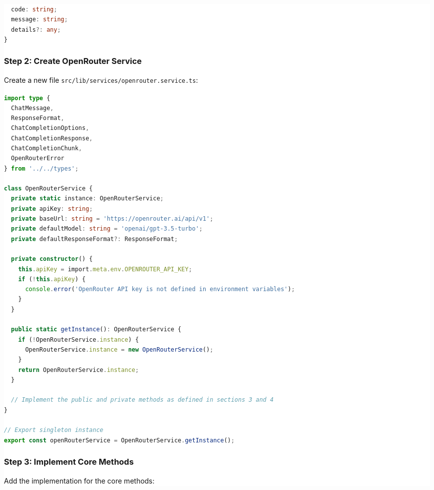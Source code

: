 ```typescript
  code: string;
  message: string;
  details?: any;
}
```

### Step 2: Create OpenRouter Service

Create a new file `src/lib/services/openrouter.service.ts`:

```typescript
import type {
  ChatMessage,
  ResponseFormat,
  ChatCompletionOptions,
  ChatCompletionResponse,
  ChatCompletionChunk,
  OpenRouterError
} from '../../types';

class OpenRouterService {
  private static instance: OpenRouterService;
  private apiKey: string;
  private baseUrl: string = 'https://openrouter.ai/api/v1';
  private defaultModel: string = 'openai/gpt-3.5-turbo';
  private defaultResponseFormat?: ResponseFormat;
  
  private constructor() {
    this.apiKey = import.meta.env.OPENROUTER_API_KEY;
    if (!this.apiKey) {
      console.error('OpenRouter API key is not defined in environment variables');
    }
  }

  public static getInstance(): OpenRouterService {
    if (!OpenRouterService.instance) {
      OpenRouterService.instance = new OpenRouterService();
    }
    return OpenRouterService.instance;
  }
  
  // Implement the public and private methods as defined in sections 3 and 4
}

// Export singleton instance
export const openRouterService = OpenRouterService.getInstance();
```

### Step 3: Implement Core Methods

Add the implementation for the core methods:
